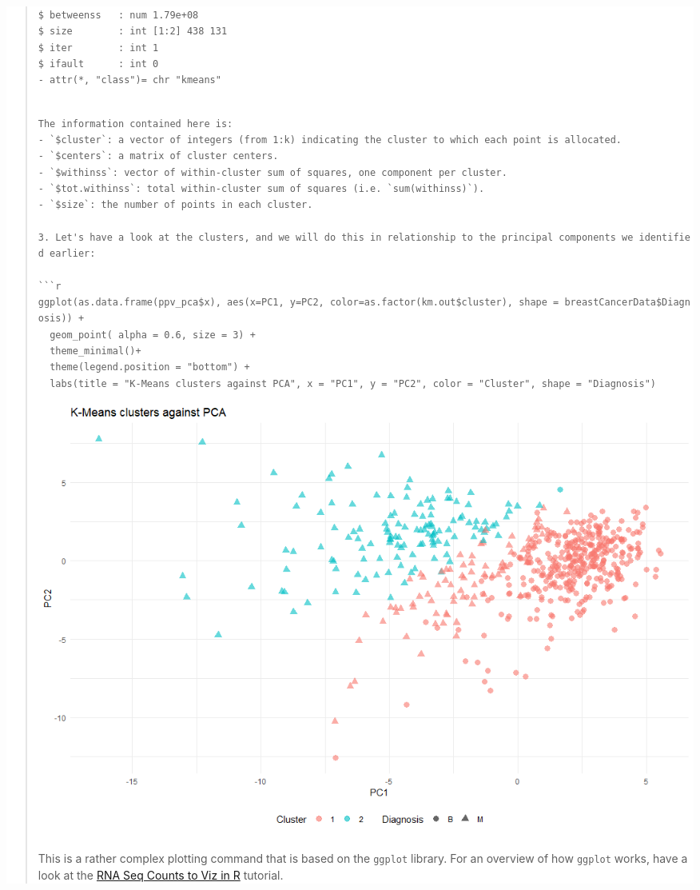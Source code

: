 >     $ betweenss   : num 1.79e+08
>     $ size        : int [1:2] 438 131
>     $ iter        : int 1
>     $ ifault      : int 0
>     - attr(*, "class")= chr "kmeans"
>    ```
>
>    The information contained here is:
>    - `$cluster`: a vector of integers (from 1:k) indicating the cluster to which each point is allocated.
>    - `$centers`: a matrix of cluster centers.
>    - `$withinss`: vector of within-cluster sum of squares, one component per cluster.
>    - `$tot.withinss`: total within-cluster sum of squares (i.e. `sum(withinss)`).
>    - `$size`: the number of points in each cluster.
>
> 3. Let's have a look at the clusters, and we will do this in relationship to the principal components we identified earlier:
>
>    ```r
>    ggplot(as.data.frame(ppv_pca$x), aes(x=PC1, y=PC2, color=as.factor(km.out$cluster), shape = breastCancerData$Diagnosis)) +
>      geom_point( alpha = 0.6, size = 3) +
>      theme_minimal()+
>      theme(legend.position = "bottom") +
>      labs(title = "K-Means clusters against PCA", x = "PC1", y = "PC2", color = "Cluster", shape = "Diagnosis")
>    ```
>
>    ![Visualization of the k-means results against the first two PCs on the UCI Breast Cancer dataset](../../images/intro-to-ml-with-r/kmeans-pc12-Visualization.png "Visualization of the k-means results against the first two PCs on the UCI Breast Cancer dataset")
>
>    This is a rather complex plotting command that is based on the `ggplot` library. For an overview of how `ggplot` works, have a look at the [RNA Seq Counts to Viz in R](https://training.galaxyproject.org/training-material/topics/transcriptomics/tutorials/rna-seq-counts-to-viz-in-r/tutorial.html) tutorial.
>